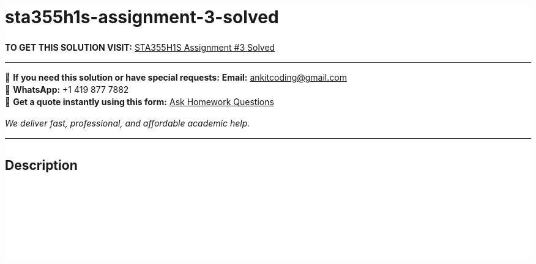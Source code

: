 # sta355h1s-assignment-3-solved
**TO GET THIS SOLUTION VISIT:** [STA355H1S Assignment #3 Solved](https://www.ankitcodinghub.com/product/assignment-3-sta355h1s-solved/)


---

📩 **If you need this solution or have special requests:** **Email:** ankitcoding@gmail.com  
📱 **WhatsApp:** +1 419 877 7882  
📄 **Get a quote instantly using this form:** [Ask Homework Questions](https://www.ankitcodinghub.com/services/ask-homework-questions/)

*We deliver fast, professional, and affordable academic help.*

---

<h2>Description</h2>



<div class="kk-star-ratings kksr-auto kksr-align-center kksr-valign-top" data-payload="{&quot;align&quot;:&quot;center&quot;,&quot;id&quot;:&quot;117142&quot;,&quot;slug&quot;:&quot;default&quot;,&quot;valign&quot;:&quot;top&quot;,&quot;ignore&quot;:&quot;&quot;,&quot;reference&quot;:&quot;auto&quot;,&quot;class&quot;:&quot;&quot;,&quot;count&quot;:&quot;2&quot;,&quot;legendonly&quot;:&quot;&quot;,&quot;readonly&quot;:&quot;&quot;,&quot;score&quot;:&quot;5&quot;,&quot;starsonly&quot;:&quot;&quot;,&quot;best&quot;:&quot;5&quot;,&quot;gap&quot;:&quot;4&quot;,&quot;greet&quot;:&quot;Rate this product&quot;,&quot;legend&quot;:&quot;5\/5 - (2 votes)&quot;,&quot;size&quot;:&quot;24&quot;,&quot;title&quot;:&quot;STA355H1S  Assignment #3 Solved&quot;,&quot;width&quot;:&quot;138&quot;,&quot;_legend&quot;:&quot;{score}\/{best} - ({count} {votes})&quot;,&quot;font_factor&quot;:&quot;1.25&quot;}">

<div class="kksr-stars">

<div class="kksr-stars-inactive">
            <div class="kksr-star" data-star="1" style="padding-right: 4px">


<div class="kksr-icon" style="width: 24px; height: 24px;"></div>
        </div>
            <div class="kksr-star" data-star="2" style="padding-right: 4px">


<div class="kksr-icon" style="width: 24px; height: 24px;"></div>
        </div>
            <div class="kksr-star" data-star="3" style="padding-right: 4px">


<div class="kksr-icon" style="width: 24px; height: 24px;"></div>
        </div>
            <div class="kksr-star" data-star="4" style="padding-right: 4px">


<div class="kksr-icon" style="width: 24px; height: 24px;"></div>
        </div>
            <div class="kksr-star" data-star="5" style="padding-right: 4px">


<div class="kksr-icon" style="width: 24px; height: 24px;"></div>
        </div>
    </div>
